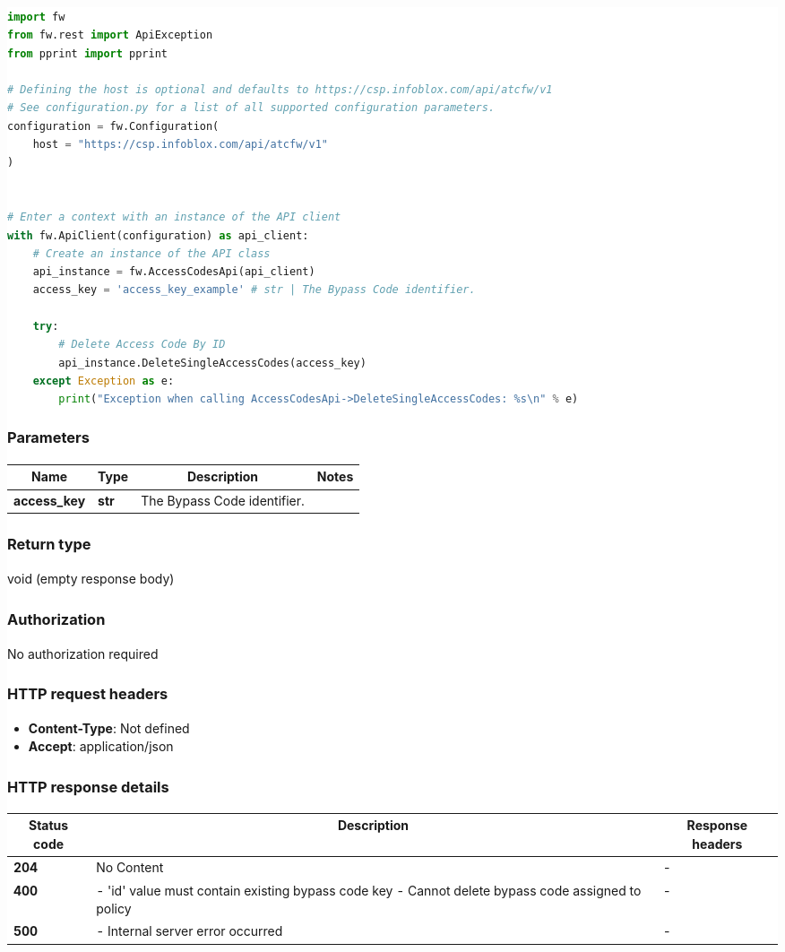 
```python
import fw
from fw.rest import ApiException
from pprint import pprint

# Defining the host is optional and defaults to https://csp.infoblox.com/api/atcfw/v1
# See configuration.py for a list of all supported configuration parameters.
configuration = fw.Configuration(
    host = "https://csp.infoblox.com/api/atcfw/v1"
)


# Enter a context with an instance of the API client
with fw.ApiClient(configuration) as api_client:
    # Create an instance of the API class
    api_instance = fw.AccessCodesApi(api_client)
    access_key = 'access_key_example' # str | The Bypass Code identifier.

    try:
        # Delete Access Code By ID
        api_instance.DeleteSingleAccessCodes(access_key)
    except Exception as e:
        print("Exception when calling AccessCodesApi->DeleteSingleAccessCodes: %s\n" % e)
```



### Parameters


Name | Type | Description  | Notes
------------- | ------------- | ------------- | -------------
 **access_key** | **str**| The Bypass Code identifier. | 

### Return type

void (empty response body)

### Authorization

No authorization required

### HTTP request headers

 - **Content-Type**: Not defined
 - **Accept**: application/json

### HTTP response details

| Status code | Description | Response headers |
|-------------|-------------|------------------|
**204** | No Content |  -  |
**400** |  - &#39;id&#39; value must contain existing bypass code key - Cannot delete bypass code assigned to policy |  -  |
**500** |  - Internal server error occurred |  -  |
